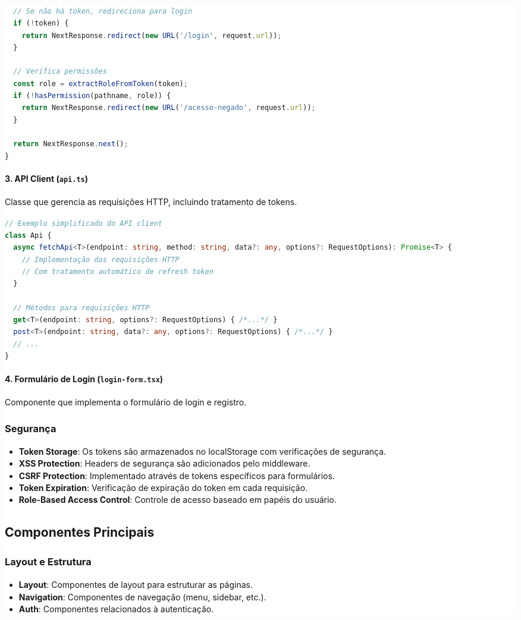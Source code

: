 ```typescript
  // Se não há token, redireciona para login
  if (!token) {
    return NextResponse.redirect(new URL('/login', request.url));
  }
  
  // Verifica permissões
  const role = extractRoleFromToken(token);
  if (!hasPermission(pathname, role)) {
    return NextResponse.redirect(new URL('/acesso-negado', request.url));
  }
  
  return NextResponse.next();
}
```

#### 3. API Client (`api.ts`)

Classe que gerencia as requisições HTTP, incluindo tratamento de tokens.

```typescript
// Exemplo simplificado do API client
class Api {
  async fetchApi<T>(endpoint: string, method: string, data?: any, options?: RequestOptions): Promise<T> {
    // Implementação das requisições HTTP
    // Com tratamento automático de refresh token
  }
  
  // Métodos para requisições HTTP
  get<T>(endpoint: string, options?: RequestOptions) { /*...*/ }
  post<T>(endpoint: string, data?: any, options?: RequestOptions) { /*...*/ }
  // ...
}
```

#### 4. Formulário de Login (`login-form.tsx`)

Componente que implementa o formulário de login e registro.

### Segurança

- **Token Storage**: Os tokens são armazenados no localStorage com verificações de segurança.
- **XSS Protection**: Headers de segurança são adicionados pelo middleware.
- **CSRF Protection**: Implementado através de tokens específicos para formulários.
- **Token Expiration**: Verificação de expiração do token em cada requisição.
- **Role-Based Access Control**: Controle de acesso baseado em papéis do usuário.

## Componentes Principais

### Layout e Estrutura

- **Layout**: Componentes de layout para estruturar as páginas.
- **Navigation**: Componentes de navegação (menu, sidebar, etc.).
- **Auth**: Componentes relacionados à autenticação.
